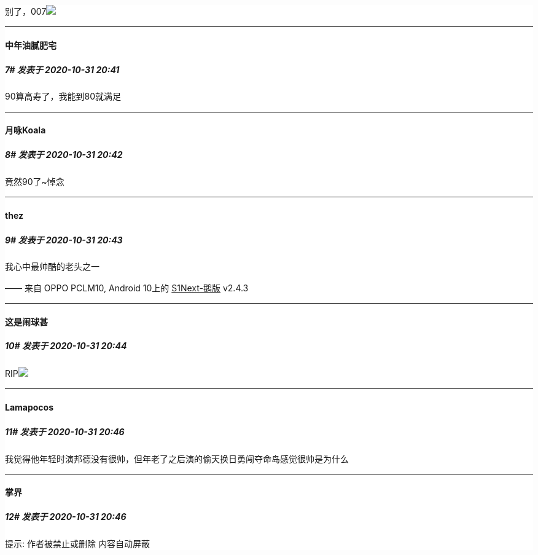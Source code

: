 
别了，007<img src="https://static.saraba1st.com/image/smiley/face2017/235.png" referrerpolicy="no-referrer">


-----

####  中年油腻肥宅  
##### 7#       发表于 2020-10-31 20:41


90算高寿了，我能到80就满足


-----

####  月咏Koala  
##### 8#       发表于 2020-10-31 20:42


竟然90了~悼念


-----

####  thez  
##### 9#       发表于 2020-10-31 20:43


我心中最帅酷的老头之一

—— 来自 OPPO PCLM10, Android 10上的 [S1Next-鹅版](https://github.com/ykrank/S1-Next/releases) v2.4.3


-----

####  这是闹球甚  
##### 10#       发表于 2020-10-31 20:44


RIP<img src="https://static.saraba1st.com/image/smiley/face2017/235.png" referrerpolicy="no-referrer">


-----

####  Lamapocos  
##### 11#       发表于 2020-10-31 20:46


我觉得他年轻时演邦德没有很帅，但年老了之后演的偷天换日勇闯夺命岛感觉很帅是为什么


-----

####  掌界  
##### 12#       发表于 2020-10-31 20:46

提示: 作者被禁止或删除 内容自动屏蔽

